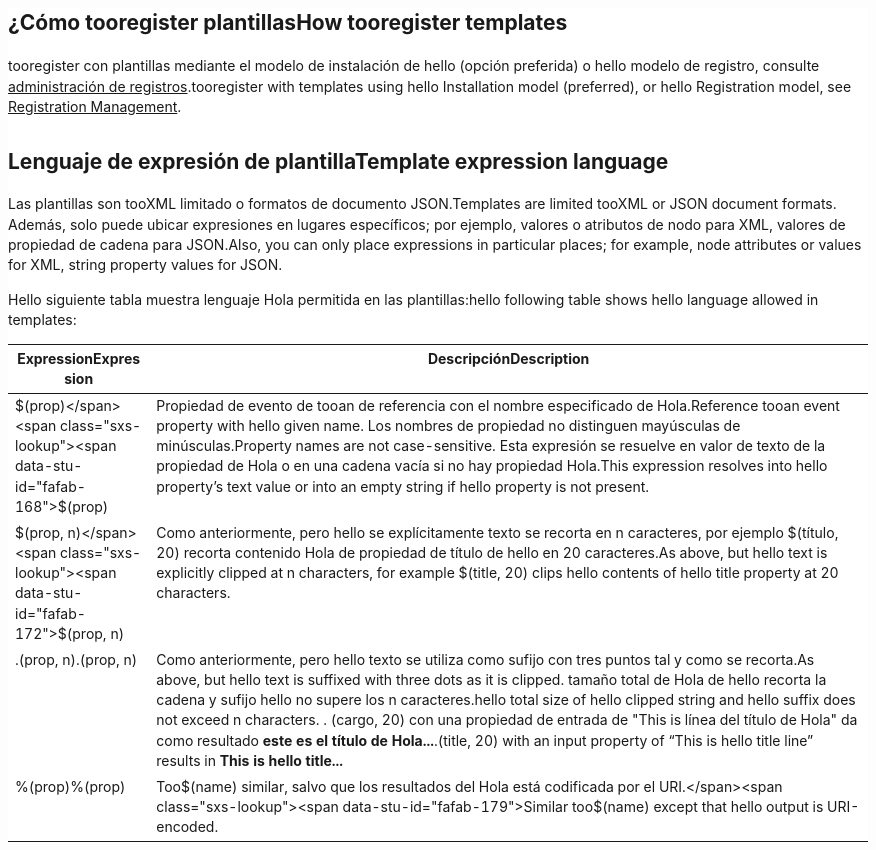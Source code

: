 ## <a name="how-tooregister-templates"></a><span data-ttu-id="fafab-160">¿Cómo tooregister plantillas</span><span class="sxs-lookup"><span data-stu-id="fafab-160">How tooregister templates</span></span>
<span data-ttu-id="fafab-161">tooregister con plantillas mediante el modelo de instalación de hello (opción preferida) o hello modelo de registro, consulte [administración de registros](notification-hubs-push-notification-registration-management.md).</span><span class="sxs-lookup"><span data-stu-id="fafab-161">tooregister with templates using hello Installation model (preferred), or hello Registration model, see [Registration Management](notification-hubs-push-notification-registration-management.md).</span></span>

## <a name="template-expression-language"></a><span data-ttu-id="fafab-162">Lenguaje de expresión de plantilla</span><span class="sxs-lookup"><span data-stu-id="fafab-162">Template expression language</span></span>
<span data-ttu-id="fafab-163">Las plantillas son tooXML limitado o formatos de documento JSON.</span><span class="sxs-lookup"><span data-stu-id="fafab-163">Templates are limited tooXML or JSON document formats.</span></span> <span data-ttu-id="fafab-164">Además, solo puede ubicar expresiones en lugares específicos; por ejemplo, valores o atributos de nodo para XML, valores de propiedad de cadena para JSON.</span><span class="sxs-lookup"><span data-stu-id="fafab-164">Also, you can only place expressions in particular places; for example, node attributes or values for XML, string property values for JSON.</span></span>

<span data-ttu-id="fafab-165">Hello siguiente tabla muestra lenguaje Hola permitida en las plantillas:</span><span class="sxs-lookup"><span data-stu-id="fafab-165">hello following table shows hello language allowed in templates:</span></span>

| <span data-ttu-id="fafab-166">Expression</span><span class="sxs-lookup"><span data-stu-id="fafab-166">Expression</span></span> | <span data-ttu-id="fafab-167">Descripción</span><span class="sxs-lookup"><span data-stu-id="fafab-167">Description</span></span> |
| --- | --- |
| <span data-ttu-id="fafab-168">$(prop)</span><span class="sxs-lookup"><span data-stu-id="fafab-168">$(prop)</span></span> |<span data-ttu-id="fafab-169">Propiedad de evento de tooan de referencia con el nombre especificado de Hola.</span><span class="sxs-lookup"><span data-stu-id="fafab-169">Reference tooan event property with hello given name.</span></span> <span data-ttu-id="fafab-170">Los nombres de propiedad no distinguen mayúsculas de minúsculas.</span><span class="sxs-lookup"><span data-stu-id="fafab-170">Property names are not case-sensitive.</span></span> <span data-ttu-id="fafab-171">Esta expresión se resuelve en valor de texto de la propiedad de Hola o en una cadena vacía si no hay propiedad Hola.</span><span class="sxs-lookup"><span data-stu-id="fafab-171">This expression resolves into hello property’s text value or into an empty string if hello property is not present.</span></span> |
| <span data-ttu-id="fafab-172">$(prop, n)</span><span class="sxs-lookup"><span data-stu-id="fafab-172">$(prop, n)</span></span> |<span data-ttu-id="fafab-173">Como anteriormente, pero hello se explícitamente texto se recorta en n caracteres, por ejemplo $(título, 20) recorta contenido Hola de propiedad de título de hello en 20 caracteres.</span><span class="sxs-lookup"><span data-stu-id="fafab-173">As above, but hello text is explicitly clipped at n characters, for example $(title, 20) clips hello contents of hello title property at 20 characters.</span></span> |
| <span data-ttu-id="fafab-174">.(prop, n)</span><span class="sxs-lookup"><span data-stu-id="fafab-174">.(prop, n)</span></span> |<span data-ttu-id="fafab-175">Como anteriormente, pero hello texto se utiliza como sufijo con tres puntos tal y como se recorta.</span><span class="sxs-lookup"><span data-stu-id="fafab-175">As above, but hello text is suffixed with three dots as it is clipped.</span></span> <span data-ttu-id="fafab-176">tamaño total de Hola de hello recorta la cadena y sufijo hello no supere los n caracteres.</span><span class="sxs-lookup"><span data-stu-id="fafab-176">hello total size of hello clipped string and hello suffix does not exceed n characters.</span></span> <span data-ttu-id="fafab-177">. (cargo, 20) con una propiedad de entrada de "This is línea del título de Hola" da como resultado **este es el título de Hola...**</span><span class="sxs-lookup"><span data-stu-id="fafab-177">.(title, 20) with an input property of “This is hello title line” results in **This is hello title...**</span></span> |
| <span data-ttu-id="fafab-178">%(prop)</span><span class="sxs-lookup"><span data-stu-id="fafab-178">%(prop)</span></span> |<span data-ttu-id="fafab-179">Too$(name) similar, salvo que los resultados del Hola está codificada por el URI.</span><span class="sxs-lookup"><span data-stu-id="fafab-179">Similar too$(name) except that hello output is URI-encoded.</span></span> |